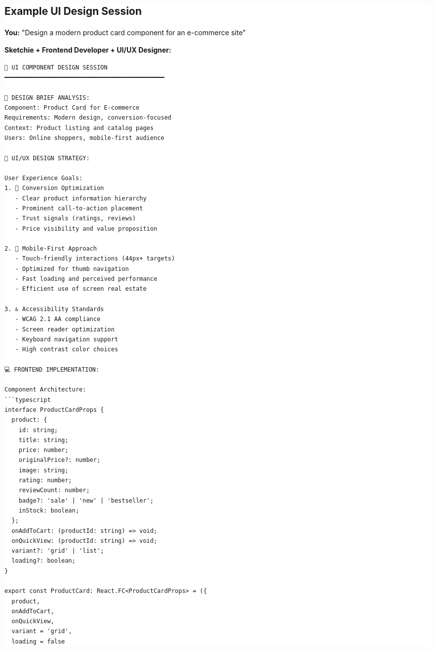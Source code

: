 ## Example UI Design Session

**You:** "Design a modern product card component for an e-commerce site"

**Sketchie + Frontend Developer + UI/UX Designer:**
```
🎨 UI COMPONENT DESIGN SESSION
━━━━━━━━━━━━━━━━━━━━━━━━━━━━━━━━━━━━━━━━━━━━━

🎯 DESIGN BRIEF ANALYSIS:
Component: Product Card for E-commerce
Requirements: Modern design, conversion-focused
Context: Product listing and catalog pages
Users: Online shoppers, mobile-first audience

🎨 UI/UX DESIGN STRATEGY:

User Experience Goals:
1. 🛒 Conversion Optimization
   - Clear product information hierarchy
   - Prominent call-to-action placement
   - Trust signals (ratings, reviews)
   - Price visibility and value proposition

2. 📱 Mobile-First Approach
   - Touch-friendly interactions (44px+ targets)
   - Optimized for thumb navigation
   - Fast loading and perceived performance
   - Efficient use of screen real estate

3. ♿ Accessibility Standards
   - WCAG 2.1 AA compliance
   - Screen reader optimization
   - Keyboard navigation support
   - High contrast color choices

💻 FRONTEND IMPLEMENTATION:

Component Architecture:
```typescript
interface ProductCardProps {
  product: {
    id: string;
    title: string;
    price: number;
    originalPrice?: number;
    image: string;
    rating: number;
    reviewCount: number;
    badge?: 'sale' | 'new' | 'bestseller';
    inStock: boolean;
  };
  onAddToCart: (productId: string) => void;
  onQuickView: (productId: string) => void;
  variant?: 'grid' | 'list';
  loading?: boolean;
}

export const ProductCard: React.FC<ProductCardProps> = ({
  product,
  onAddToCart,
  onQuickView,
  variant = 'grid',
  loading = false
```